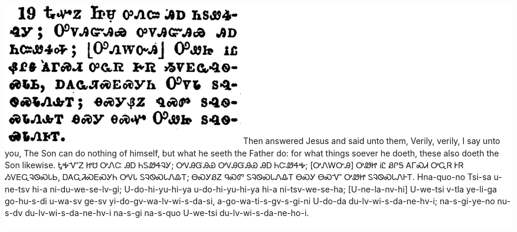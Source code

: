 <td><a href="040519.png"><img src="040519.png" width="400" /></a></td>
</tr>
<tr class="even">
<td>Then answered Jesus and said unto them, Verily, verily, I say unto you, The Son can do nothing of himself, but what he seeth the Father do: for what things soever he doeth, these also doeth the Son likewise.</td>
</tr>
<tr class="odd">
<td>ᎿᎭᏉᏃ ᏥᏌ ᎤᏁᏨ ᎯᎠ ᏂᏚᏪᏎᎸᎩ; ᎤᏙᎯᏳᎯᏯ ᎤᏙᎯᏳᎯᏯ ᎯᎠ ᏂᏨᏪᏎᎭ; [ᎤᏁᎳᏅᎯ] ᎤᏪᏥ ᎥᏝ ᏰᎵᎦ ᎪᎱᏍᏗ ᎤᏩᏒ ᎨᏒ ᏱᏙᎬᏩᎸᏫᏍᏓᏏ, ᎠᎪᏩᏘᏍᎬᏍᎩᏂ ᎤᏙᏓ ᏚᎸᏫᏍᏓᏁᎲᎢ; ᎾᏍᎩᏰᏃ ᏄᏍᏛ ᏚᎸᏫᏍᏓᏁᎲᎢ ᎾᏍᎩ ᎾᏍᏉ ᎤᏪᏥ ᏚᎸᏫᏍᏓᏁᎰᎢ.</td>
</tr>
<tr class="even">
<td>Hna-quo-no Tsi-sa u-ne-tsv hi-a ni-du-we-se-lv-gi; U-do-hi-yu-hi-ya u-do-hi-yu-hi-ya hi-a ni-tsv-we-se-ha; [U-ne-la-nv-hi] U-we-tsi v-tla ye-li-ga go-hu-s-di u-wa-sv ge-sv yi-do-gv-wa-lv-wi-s-da-si, a-go-wa-ti-s-gv-s-gi-ni U-do-da du-lv-wi-s-da-ne-hv-i; na-s-gi-ye-no nu-s-dv du-lv-wi-s-da-ne-hv-i na-s-gi na-s-quo U-we-tsi du-lv-wi-s-da-ne-ho-i.</td>
</tr>
</tbody>
</table>

<table>
<tbody>
<tr class="odd">